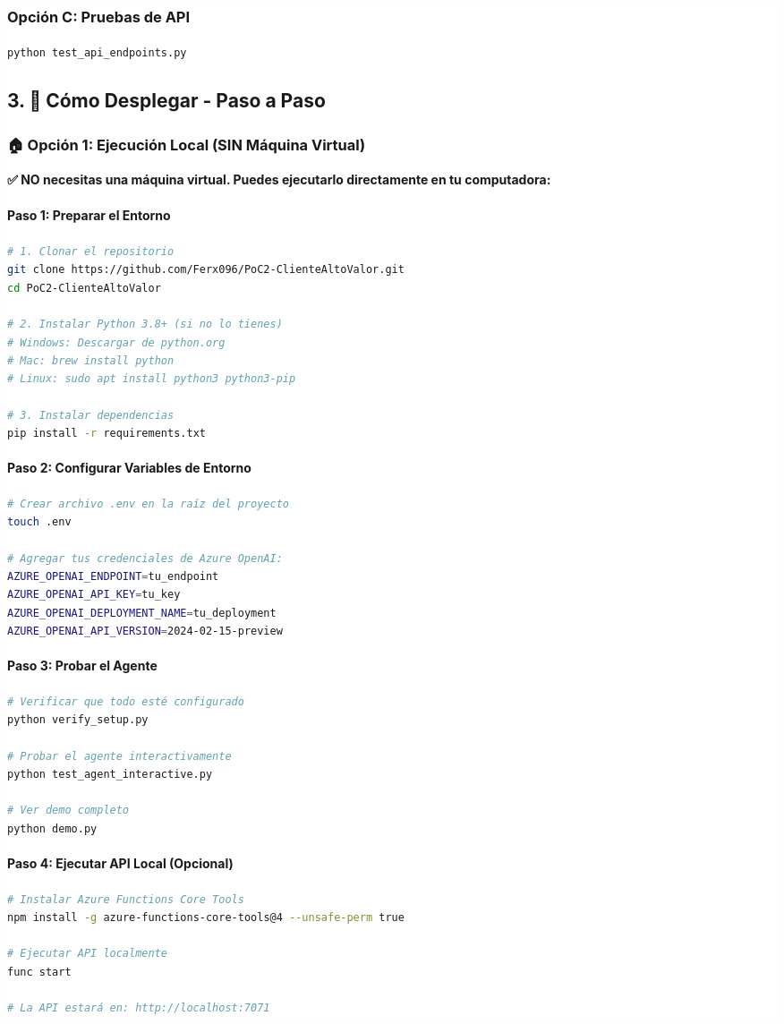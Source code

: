 ### Opción C: Pruebas de API
```bash
python test_api_endpoints.py
```

## 3. 🚀 Cómo Desplegar - Paso a Paso

### 🏠 Opción 1: Ejecución Local (SIN Máquina Virtual)

**✅ NO necesitas una máquina virtual. Puedes ejecutarlo directamente en tu computadora:**

#### Paso 1: Preparar el Entorno
```bash
# 1. Clonar el repositorio
git clone https://github.com/Ferx096/PoC2-ClienteAltoValor.git
cd PoC2-ClienteAltoValor

# 2. Instalar Python 3.8+ (si no lo tienes)
# Windows: Descargar de python.org
# Mac: brew install python
# Linux: sudo apt install python3 python3-pip

# 3. Instalar dependencias
pip install -r requirements.txt
```

#### Paso 2: Configurar Variables de Entorno
```bash
# Crear archivo .env en la raíz del proyecto
touch .env

# Agregar tus credenciales de Azure OpenAI:
AZURE_OPENAI_ENDPOINT=tu_endpoint
AZURE_OPENAI_API_KEY=tu_key
AZURE_OPENAI_DEPLOYMENT_NAME=tu_deployment
AZURE_OPENAI_API_VERSION=2024-02-15-preview
```

#### Paso 3: Probar el Agente
```bash
# Verificar que todo esté configurado
python verify_setup.py

# Probar el agente interactivamente
python test_agent_interactive.py

# Ver demo completo
python demo.py
```

#### Paso 4: Ejecutar API Local (Opcional)
```bash
# Instalar Azure Functions Core Tools
npm install -g azure-functions-core-tools@4 --unsafe-perm true

# Ejecutar API localmente
func start

# La API estará en: http://localhost:7071
```
